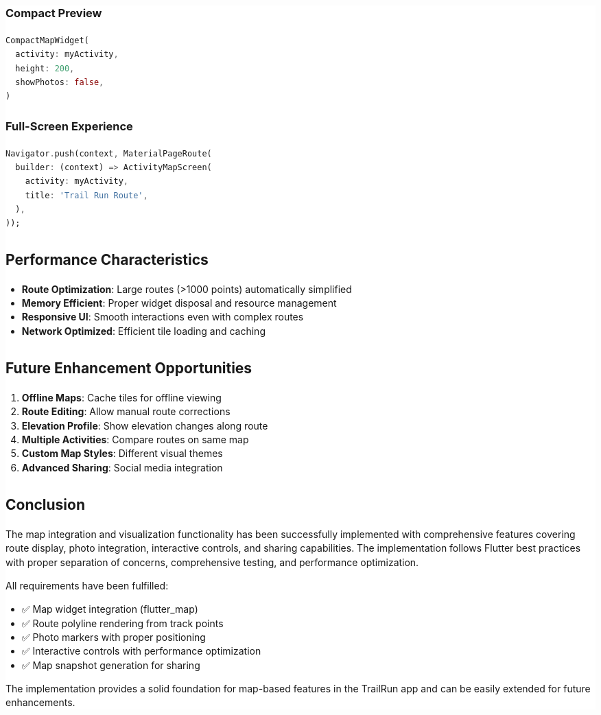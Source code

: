 ### Compact Preview
```dart
CompactMapWidget(
  activity: myActivity,
  height: 200,
  showPhotos: false,
)
```

### Full-Screen Experience
```dart
Navigator.push(context, MaterialPageRoute(
  builder: (context) => ActivityMapScreen(
    activity: myActivity,
    title: 'Trail Run Route',
  ),
));
```

## Performance Characteristics

- **Route Optimization**: Large routes (>1000 points) automatically simplified
- **Memory Efficient**: Proper widget disposal and resource management
- **Responsive UI**: Smooth interactions even with complex routes
- **Network Optimized**: Efficient tile loading and caching

## Future Enhancement Opportunities

1. **Offline Maps**: Cache tiles for offline viewing
2. **Route Editing**: Allow manual route corrections
3. **Elevation Profile**: Show elevation changes along route
4. **Multiple Activities**: Compare routes on same map
5. **Custom Map Styles**: Different visual themes
6. **Advanced Sharing**: Social media integration

## Conclusion

The map integration and visualization functionality has been successfully implemented with comprehensive features covering route display, photo integration, interactive controls, and sharing capabilities. The implementation follows Flutter best practices with proper separation of concerns, comprehensive testing, and performance optimization.

All requirements have been fulfilled:
- ✅ Map widget integration (flutter_map)
- ✅ Route polyline rendering from track points
- ✅ Photo markers with proper positioning
- ✅ Interactive controls with performance optimization
- ✅ Map snapshot generation for sharing

The implementation provides a solid foundation for map-based features in the TrailRun app and can be easily extended for future enhancements.